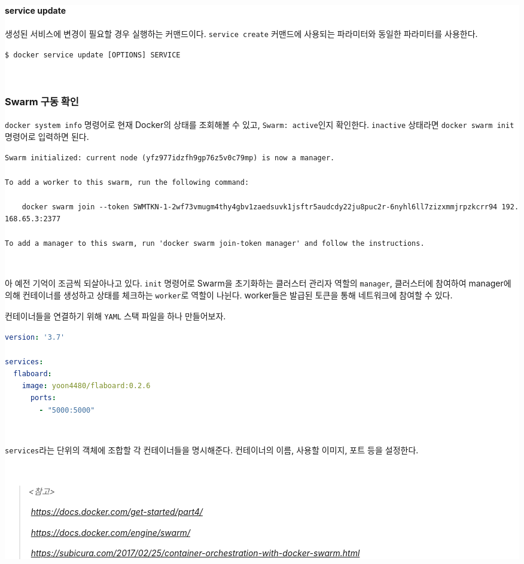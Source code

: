 #### service update

생성된 서비스에 변경이 필요할 경우 실행하는 커맨드이다. `service create` 커맨드에 사용되는 파라미터와 동일한 파라미터를 사용한다.

```
$ docker service update [OPTIONS] SERVICE
```

<br>

### Swarm 구동 확인

`docker system info` 명령어로 현재 Docker의 상태를 조회해볼 수 있고, `Swarm: active`인지 확인한다. `inactive` 상태라면 `docker swarm init` 명령어로 입력하면 된다.

```
Swarm initialized: current node (yfz977idzfh9gp76z5v0c79mp) is now a manager.

To add a worker to this swarm, run the following command:

    docker swarm join --token SWMTKN-1-2wf73vmugm4thy4gbv1zaedsuvk1jsftr5audcdy22ju8puc2r-6nyhl6ll7zizxmmjrpzkcrr94 192.168.65.3:2377

To add a manager to this swarm, run 'docker swarm join-token manager' and follow the instructions.
```

<br>

아 예전 기억이 조금씩 되살아나고 있다. `init` 명령어로 Swarm을 초기화하는 클러스터 관리자 역할의 `manager`, 클러스터에 참여하여 manager에 의해 컨테이너를 생성하고 상태를 체크하는 `worker`로 역할이 나뉜다. worker들은 발급된 토큰을 통해 네트워크에 참여할 수 있다.

컨테이너들을 연결하기 위해 `YAML` 스택 파일을 하나 만들어보자.

```yaml
version: '3.7'

services:
  flaboard:
    image: yoon4480/flaboard:0.2.6
      ports:
        - "5000:5000"
```

<br>

`services`라는 단위의 객체에 조합할 각 컨테이너들을 명시해준다. 컨테이너의 이름, 사용할 이미지, 포트 등을 설정한다.

<br>

> *\<참고>*
>
> ​	*https://docs.docker.com/get-started/part4/*
>
> ​	*https://docs.docker.com/engine/swarm/*
>
> ​	*https://subicura.com/2017/02/25/container-orchestration-with-docker-swarm.html*